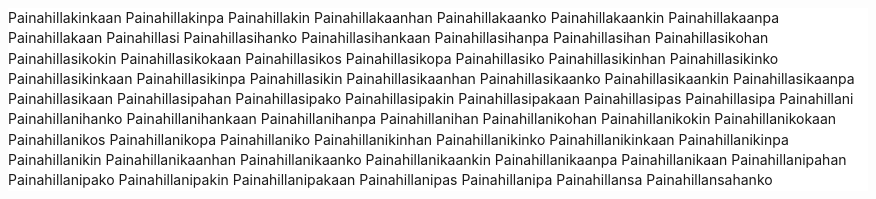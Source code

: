 Painahillakinkaan
Painahillakinpa
Painahillakin
Painahillakaanhan
Painahillakaanko
Painahillakaankin
Painahillakaanpa
Painahillakaan
Painahillasi
Painahillasihanko
Painahillasihankaan
Painahillasihanpa
Painahillasihan
Painahillasikohan
Painahillasikokin
Painahillasikokaan
Painahillasikos
Painahillasikopa
Painahillasiko
Painahillasikinhan
Painahillasikinko
Painahillasikinkaan
Painahillasikinpa
Painahillasikin
Painahillasikaanhan
Painahillasikaanko
Painahillasikaankin
Painahillasikaanpa
Painahillasikaan
Painahillasipahan
Painahillasipako
Painahillasipakin
Painahillasipakaan
Painahillasipas
Painahillasipa
Painahillani
Painahillanihanko
Painahillanihankaan
Painahillanihanpa
Painahillanihan
Painahillanikohan
Painahillanikokin
Painahillanikokaan
Painahillanikos
Painahillanikopa
Painahillaniko
Painahillanikinhan
Painahillanikinko
Painahillanikinkaan
Painahillanikinpa
Painahillanikin
Painahillanikaanhan
Painahillanikaanko
Painahillanikaankin
Painahillanikaanpa
Painahillanikaan
Painahillanipahan
Painahillanipako
Painahillanipakin
Painahillanipakaan
Painahillanipas
Painahillanipa
Painahillansa
Painahillansahanko